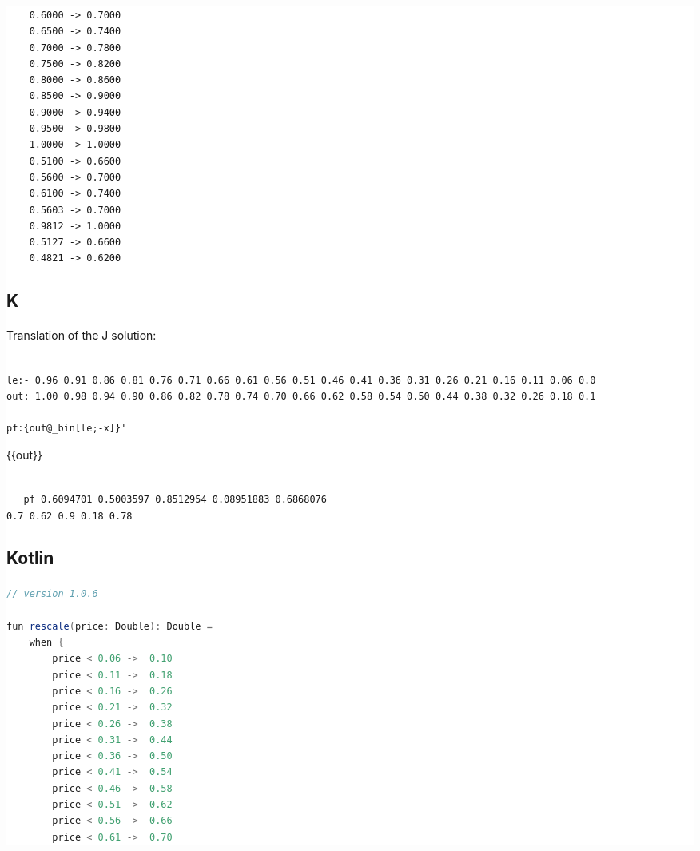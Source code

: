 ```txt
    0.6000 -> 0.7000
    0.6500 -> 0.7400
    0.7000 -> 0.7800
    0.7500 -> 0.8200
    0.8000 -> 0.8600
    0.8500 -> 0.9000
    0.9000 -> 0.9400
    0.9500 -> 0.9800
    1.0000 -> 1.0000
    0.5100 -> 0.6600
    0.5600 -> 0.7000
    0.6100 -> 0.7400
    0.5603 -> 0.7000
    0.9812 -> 1.0000
    0.5127 -> 0.6600
    0.4821 -> 0.6200

```



## K

Translation of the J solution:


```K

le:- 0.96 0.91 0.86 0.81 0.76 0.71 0.66 0.61 0.56 0.51 0.46 0.41 0.36 0.31 0.26 0.21 0.16 0.11 0.06 0.0
out: 1.00 0.98 0.94 0.90 0.86 0.82 0.78 0.74 0.70 0.66 0.62 0.58 0.54 0.50 0.44 0.38 0.32 0.26 0.18 0.1

pf:{out@_bin[le;-x]}'

```

{{out}}

```txt

   pf 0.6094701 0.5003597 0.8512954 0.08951883 0.6868076
0.7 0.62 0.9 0.18 0.78

```



## Kotlin


```scala
// version 1.0.6

fun rescale(price: Double): Double =
    when {
        price < 0.06 ->  0.10
        price < 0.11 ->  0.18
        price < 0.16 ->  0.26
        price < 0.21 ->  0.32
        price < 0.26 ->  0.38
        price < 0.31 ->  0.44
        price < 0.36 ->  0.50
        price < 0.41 ->  0.54
        price < 0.46 ->  0.58
        price < 0.51 ->  0.62
        price < 0.56 ->  0.66
        price < 0.61 ->  0.70
```